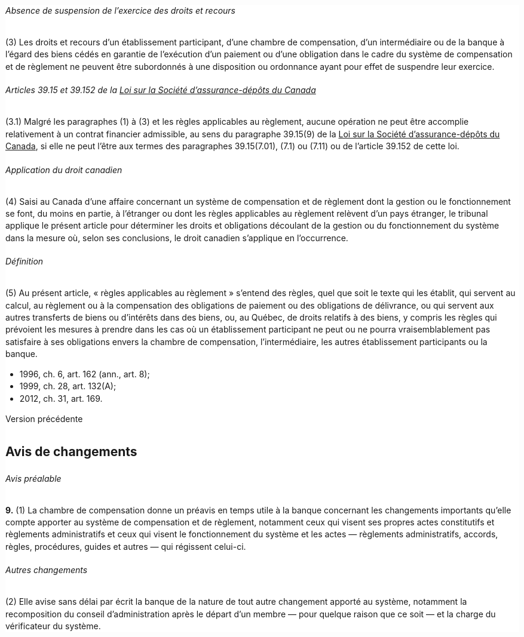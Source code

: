 ###### Absence de suspension de l’exercice des droits et recours

(3) Les droits et recours d’un établissement participant, d’une chambre de compensation, d’un intermédiaire ou de la banque à l’égard des biens cédés en garantie de l’exécution d’un paiement ou d’une obligation dans le cadre du système de compensation et de règlement ne peuvent être subordonnés à une disposition ou ordonnance ayant pour effet de suspendre leur exercice.

###### Articles 39.15 et 39.152 de la [Loi sur la Société d’assurance-dépôts du Canada](/canada/fra/lois/C/C-3.md)

(3.1) Malgré les paragraphes (1) à (3) et les règles applicables au règlement, aucune opération ne peut être accomplie relativement à un contrat financier admissible, au sens du paragraphe 39.15(9) de la [Loi sur la Société d’assurance-dépôts du Canada](/canada/fra/lois/C/C-3.md), si elle ne peut l’être aux termes des paragraphes 39.15(7.01), (7.1) ou (7.11) ou de l’article 39.152 de cette loi.

###### Application du droit canadien

(4) Saisi au Canada d’une affaire concernant un système de compensation et de règlement dont la gestion ou le fonctionnement se font, du moins en partie, à l’étranger ou dont les règles applicables au règlement relèvent d’un pays étranger, le tribunal applique le présent article pour déterminer les droits et obligations découlant de la gestion ou du fonctionnement du système dans la mesure où, selon ses conclusions, le droit canadien s’applique en l’occurrence.

###### Définition

(5) Au présent article, « règles applicables au règlement » s’entend des règles, quel que soit le texte qui les établit, qui servent au calcul, au règlement ou à la compensation des obligations de paiement ou des obligations de délivrance, ou qui servent aux autres transferts de biens ou d’intérêts dans des biens, ou, au Québec, de droits relatifs à des biens, y compris les règles qui prévoient les mesures à prendre dans les cas où un établissement participant ne peut ou ne pourra vraisemblablement pas satisfaire à ses obligations envers la chambre de compensation, l’intermédiaire, les autres établissement participants ou la banque.

  * 1996, ch. 6, art. 162 (ann., art. 8);
  * 1999, ch. 28, art. 132(A);
  * 2012, ch. 31, art. 169.

Version précédente

## Avis de changements

###### Avis préalable

**9.** (1) La chambre de compensation donne un préavis en temps utile à la banque concernant les changements importants qu’elle compte apporter au système de compensation et de règlement, notamment ceux qui visent ses propres actes constitutifs et règlements administratifs et ceux qui visent le fonctionnement du système et les actes — règlements administratifs, accords, règles, procédures, guides et autres — qui régissent celui-ci.

###### Autres changements

(2) Elle avise sans délai par écrit la banque de la nature de tout autre changement apporté au système, notamment la recomposition du conseil d’administration après le départ d’un membre — pour quelque raison que ce soit — et la charge du vérificateur du système.
